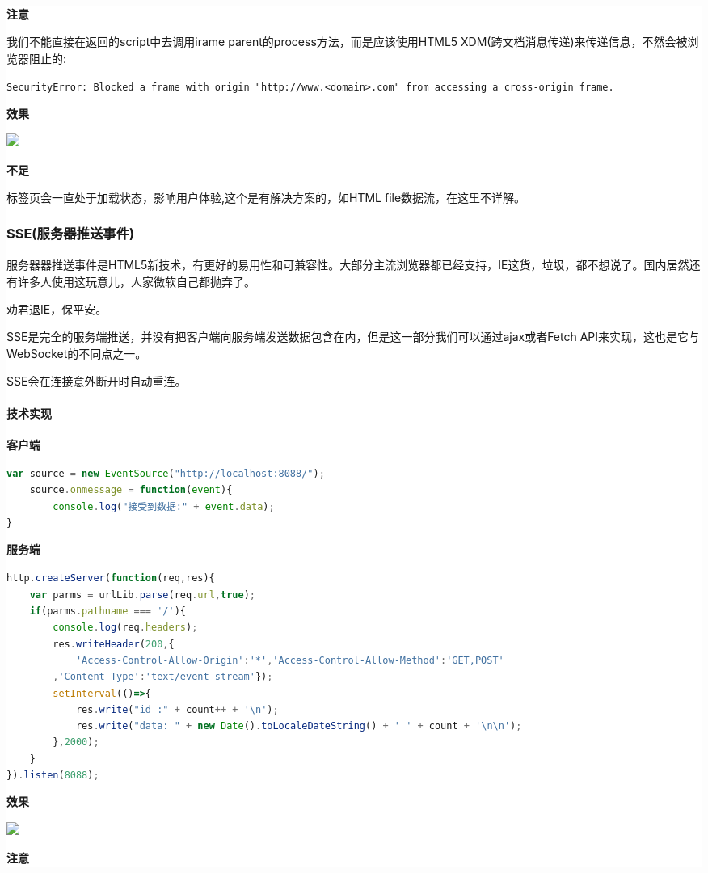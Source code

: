 **注意**

我们不能直接在返回的script中去调用irame parent的process方法，而是应该使用HTML5 XDM(跨文档消息传递)来传递信息，不然会被浏览器阻止的:
```
SecurityError: Blocked a frame with origin "http://www.<domain>.com" from accessing a cross-origin frame.
```
**效果**

![](http://7xsi10.com1.z0.glb.clouddn.com/irame.png)

**不足**

标签页会一直处于加载状态，影响用户体验,这个是有解决方案的，如HTML file数据流，在这里不详解。

### SSE(服务器推送事件)

服务器器推送事件是HTML5新技术，有更好的易用性和可兼容性。大部分主流浏览器都已经支持，IE这货，垃圾，都不想说了。国内居然还有许多人使用这玩意儿，人家微软自己都抛弃了。

劝君退IE，保平安。

SSE是完全的服务端推送，并没有把客户端向服务端发送数据包含在内，但是这一部分我们可以通过ajax或者Fetch API来实现，这也是它与WebSocket的不同点之一。

SSE会在连接意外断开时自动重连。

#### 技术实现

**客户端**
```js
var source = new EventSource("http://localhost:8088/");
	source.onmessage = function(event){
	    console.log("接受到数据:" + event.data);
}
```

**服务端**
```js
http.createServer(function(req,res){
    var parms = urlLib.parse(req.url,true);
    if(parms.pathname === '/'){
        console.log(req.headers);
        res.writeHeader(200,{
            'Access-Control-Allow-Origin':'*','Access-Control-Allow-Method':'GET,POST'
        ,'Content-Type':'text/event-stream'});
        setInterval(()=>{
            res.write("id :" + count++ + '\n');
            res.write("data: " + new Date().toLocaleDateString() + ' ' + count + '\n\n');
        },2000);
    }
}).listen(8088);
```
**效果**

![](http://7xsi10.com1.z0.glb.clouddn.com/sseClient.png)

**注意**
